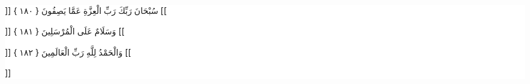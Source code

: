 
]] 
سُبْحَانَ رَبِّكَ رَبِّ الْعِزَّةِ عَمَّا يَصِفُونَ { ۱۸۰ }
[[


]] 
وَسَلَامٌ عَلَى الْمُرْسَلِينَ { ۱۸۱ }
[[


]] 
وَالْحَمْدُ لِلَّهِ رَبِّ الْعَالَمِينَ { ۱۸۲ }
[[


]]